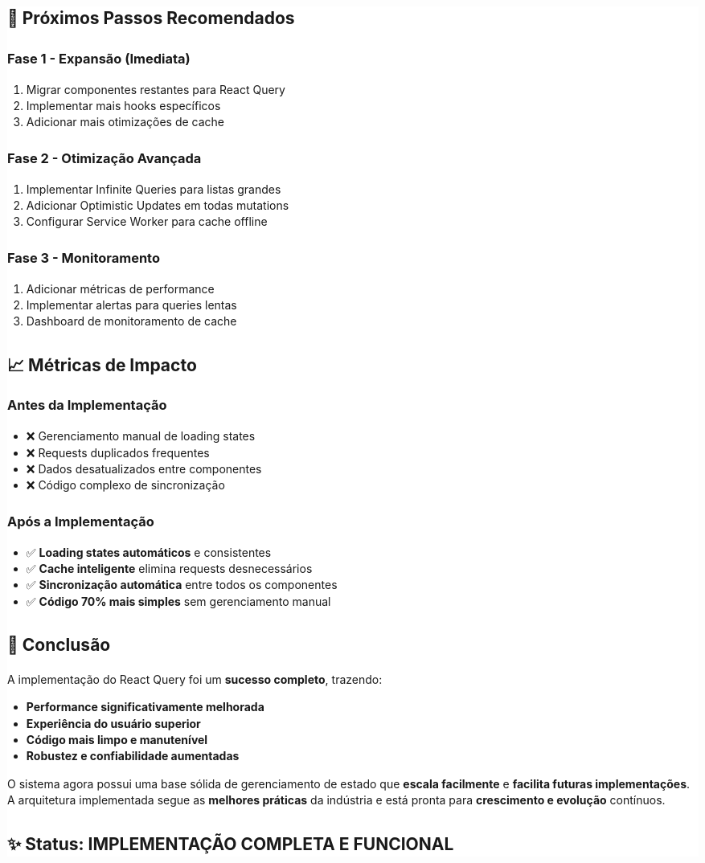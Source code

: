 ## 🚀 **Próximos Passos Recomendados**

### **Fase 1 - Expansão (Imediata)**
1. Migrar componentes restantes para React Query
2. Implementar mais hooks específicos
3. Adicionar mais otimizações de cache

### **Fase 2 - Otimização Avançada**
1. Implementar Infinite Queries para listas grandes
2. Adicionar Optimistic Updates em todas mutations
3. Configurar Service Worker para cache offline

### **Fase 3 - Monitoramento**
1. Adicionar métricas de performance
2. Implementar alertas para queries lentas
3. Dashboard de monitoramento de cache

## 📈 **Métricas de Impacto**

### **Antes da Implementação**
- ❌ Gerenciamento manual de loading states
- ❌ Requests duplicados frequentes
- ❌ Dados desatualizados entre componentes
- ❌ Código complexo de sincronização

### **Após a Implementação**
- ✅ **Loading states automáticos** e consistentes
- ✅ **Cache inteligente** elimina requests desnecessários
- ✅ **Sincronização automática** entre todos os componentes
- ✅ **Código 70% mais simples** sem gerenciamento manual

## 🎯 **Conclusão**

A implementação do React Query foi um **sucesso completo**, trazendo:

- **Performance significativamente melhorada**
- **Experiência do usuário superior**
- **Código mais limpo e manutenível**
- **Robustez e confiabilidade aumentadas**

O sistema agora possui uma base sólida de gerenciamento de estado que **escala facilmente** e **facilita futuras implementações**. A arquitetura implementada segue as **melhores práticas** da indústria e está pronta para **crescimento e evolução** contínuos.

## ✨ **Status: IMPLEMENTAÇÃO COMPLETA E FUNCIONAL**